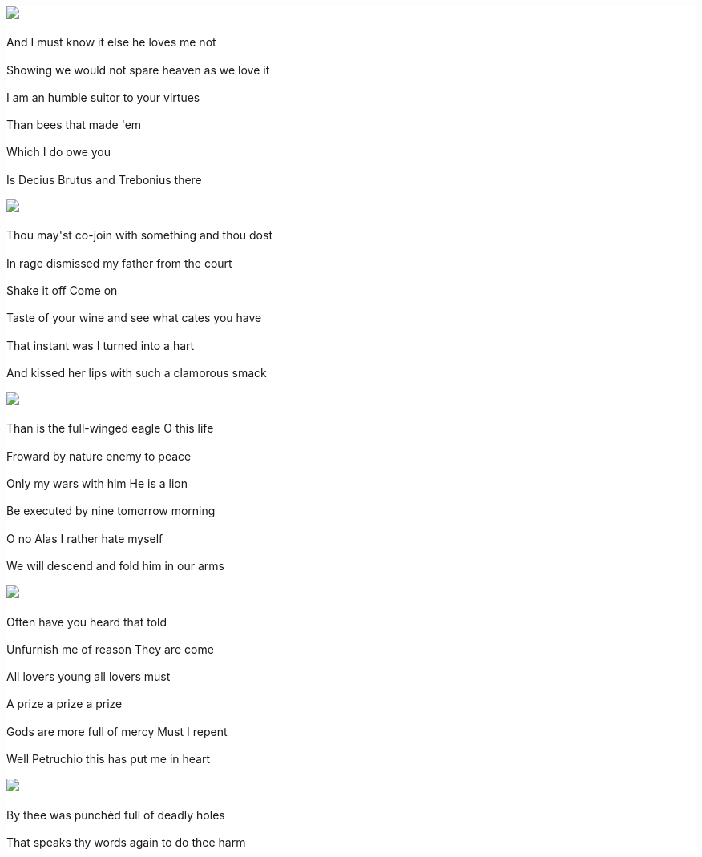 ![](https://farm8.staticflickr.com/7716/17125003346_9568c79060.jpg)

And I must know it else he loves me not

Showing we would not spare heaven as we love it

I am an humble suitor to your virtues

Than bees that made 'em

Which I do owe you

Is Decius Brutus and Trebonius there

![](https://farm9.staticflickr.com/8721/17149367512_bf1e9f6921.jpg)

Thou may'st co-join with something and thou dost

In rage dismissed my father from the court

Shake it off Come on

Taste of your wine and see what cates you have

That instant was I turned into a hart

And kissed her lips with such a clamorous smack

![](https://farm8.staticflickr.com/7628/17062454559_cf2c8e3f47.jpg)

Than is the full-winged eagle O this life

Froward by nature enemy to peace

Only my wars with him He is a lion

Be executed by nine tomorrow morning

O no Alas I rather hate myself

We will descend and fold him in our arms

![](https://farm6.staticflickr.com/5806/21102943401_2019b72b07.jpg)

Often have you heard that told

Unfurnish me of reason They are come

All lovers young all lovers must

A prize a prize a prize

Gods are more full of mercy Must I repent

Well Petruchio this has put me in heart

![](https://farm1.staticflickr.com/721/20908478729_3133c17d01.jpg)

By thee was punchèd full of deadly holes

That speaks thy words again to do thee harm
